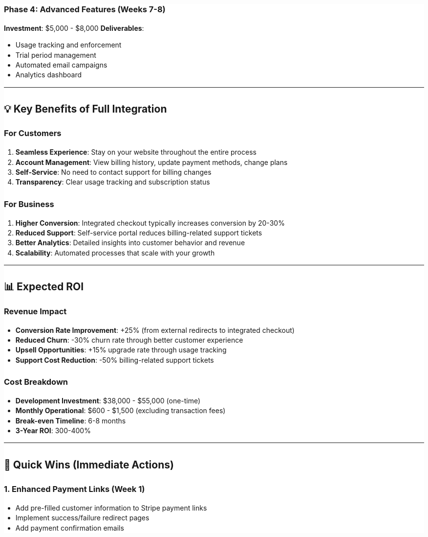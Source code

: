 ### Phase 4: Advanced Features (Weeks 7-8)
**Investment**: $5,000 - $8,000
**Deliverables**:
- Usage tracking and enforcement
- Trial period management
- Automated email campaigns
- Analytics dashboard

---

## 💡 Key Benefits of Full Integration

### For Customers
1. **Seamless Experience**: Stay on your website throughout the entire process
2. **Account Management**: View billing history, update payment methods, change plans
3. **Self-Service**: No need to contact support for billing changes
4. **Transparency**: Clear usage tracking and subscription status

### For Business
1. **Higher Conversion**: Integrated checkout typically increases conversion by 20-30%
2. **Reduced Support**: Self-service portal reduces billing-related support tickets
3. **Better Analytics**: Detailed insights into customer behavior and revenue
4. **Scalability**: Automated processes that scale with your growth

---

## 📊 Expected ROI

### Revenue Impact
- **Conversion Rate Improvement**: +25% (from external redirects to integrated checkout)
- **Reduced Churn**: -30% churn rate through better customer experience
- **Upsell Opportunities**: +15% upgrade rate through usage tracking
- **Support Cost Reduction**: -50% billing-related support tickets

### Cost Breakdown
- **Development Investment**: $38,000 - $55,000 (one-time)
- **Monthly Operational**: $600 - $1,500 (excluding transaction fees)
- **Break-even Timeline**: 6-8 months
- **3-Year ROI**: 300-400%

---

## 🚀 Quick Wins (Immediate Actions)

### 1. Enhanced Payment Links (Week 1)
- Add pre-filled customer information to Stripe payment links
- Implement success/failure redirect pages
- Add payment confirmation emails
